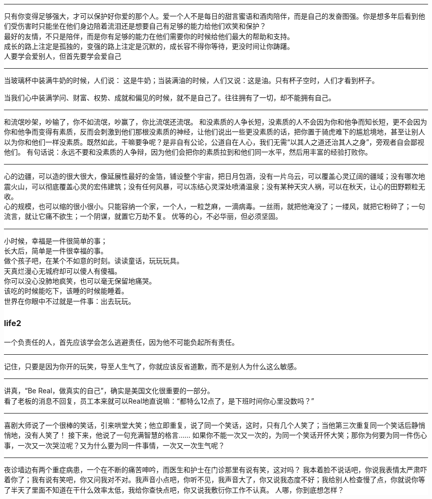------
只有你变得足够强大，才可以保护好你爱的那个人。爱一个人不是每日的甜言蜜语和酒肉陪伴，而是自己的发奋图强。你是想多年后看到他们受伤害时只能坐在他们身边陪着流泪还是想要自己有足够的能力给他们欢笑和保护？  
最好的友情，不只是陪伴，而是你有足够的能力在他们需要你的时候给他们最大的帮助和支持。  
成长的路上注定是孤独的，变强的路上注定是沉默的，成长容不得你等待，更没时间让你踌躇。  
人要学会爱别人，但首先要学会爱自己

-----
当玻璃杯中装满牛奶的时候，人们说：
这是牛奶；当装满油的时候，人们又说：这是油。只有杯子空时，人们才看到杯子。

当我们心中装满学问、财富、权势、成就和偏见的时候，就不是自己了。往往拥有了一切，却不能拥有自己。

------
和流氓吵架，吵输了，你不如流氓，吵赢了，你比流氓还流氓。
和没素质的人争长短，没素质的人不会因为你和他争而知长短，更不会因为你和他争而变得有素质，反而会刺激到他们那根没素质的神经，让他们说出一些更没素质的话，把你置于骑虎难下的尴尬境地，甚至让别人以为你和他们一样没素质。既然如此，干嘛要争呢？是非自有公论，公道自在人心，我们无需“以其人之道还治其人之身”，旁观者自会鄙视他们。
有句话说：永远不要和没素质的人争辩，因为他们会把你的素质拉到和他们同一水平，然后用丰富的经验打败你。

------
心的边疆，可以造的很大很大，像延展性最好的金箔，铺设整个宇宙，把日月包涵，没有一片乌云，可以覆盖心灵辽阔的疆域；没有哪次地震火山，可以彻底覆盖心灵的宏伟建筑；没有任何风暴，可以冻结心灵深处喷涌温泉；没有某种天灾人祸，可以在秋天，让心的田野颗粒无收。   
心的规模，也可以缩的很小很小。只能容纳一个家，一个人，一粒芝麻，一滴病毒。一丝雨，就把他淹没了；一缕风，就把它粉碎了；一句流言，就让它痛不欲生；一个阴谋，就置它万劫不复。
优等的心，不必华丽，但必须坚固。

------
小时候，幸福是一件很简单的事；  
长大后，简单是一件很幸福的事。  
做个孩子吧，在某个不如意的时刻。读读童话，玩玩玩具。  
天真烂漫心无城府却可以傻人有傻福。  
你可以没心没肺地疯笑，也可以毫无保留地痛哭。  
该吃的时候能吃下，该睡的时候能睡着。  
世界在你眼中不过就是一件事：出去玩玩。

### life2
一个负责任的人，首先应该学会怎么逃避责任，因为他不可能负起所有责任。

------
记住，只要是因为你开的玩笑，导至人生气了，你就应该反省道歉，而不是别人为什么这么敏感。

------
讲真，“Be Real，做真实的自己”，确实是美国文化很重要的一部分。  
看了老板的消息不回复，员工本来就可以Real地直说嘛：“都特么12点了，是下班时间你心里没数吗？”

------
喜剧大师说了一个很棒的笑话，引来哄堂大笑；他立即重复，说了同一个笑话，这时，只有几个人笑了；当他第三次重复同一个笑话后静悄悄地，没有人笑了！
接下来，他说了一句充满智慧的格言……
如果你不能一次又一次的，为同一个笑话开怀大笑；那你为何要为同一件伤心事，一次又一次哭泣呢？又为什么要为同一件事情，一次又一次生气呢？

------
夜诊墙边有两个重症病患，一个在不断的痛苦呻吟，而医生和护士在门诊那里有说有笑，这对吗？
我本着脸不说话吧，你说我表情太严肃吓着你了；我有说有笑吧，你又问我对不对。我声音小点吧，你听不见，我声音大了，你又说我态度不好；我给别人检查慢了点，你就说你等了半天了里面不知道在干什么效率太低，我给你查快点吧，你又说我敷衍你工作不认真。
人哪，你到底想怎样？

